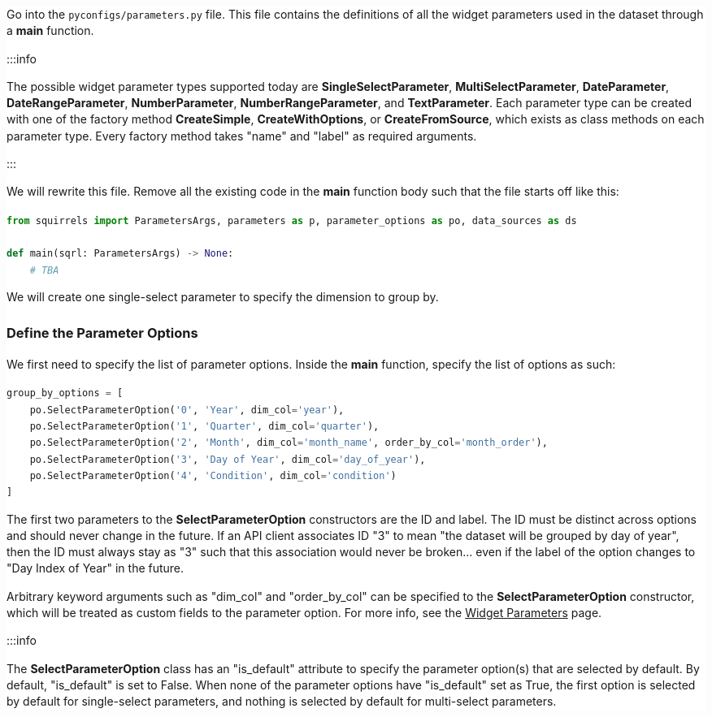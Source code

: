 Go into the `pyconfigs/parameters.py` file. This file contains the definitions of all the widget parameters used in the dataset through a **main** function. 

:::info

The possible widget parameter types supported today are **SingleSelectParameter**, **MultiSelectParameter**, **DateParameter**, **DateRangeParameter**, **NumberParameter**, **NumberRangeParameter**, and **TextParameter**. Each parameter type can be created with one of the factory method **CreateSimple**, **CreateWithOptions**, or **CreateFromSource**, which exists as class methods on each parameter type. Every factory method takes "name" and "label" as required arguments.

:::

We will rewrite this file. Remove all the existing code in the **main** function body such that the file starts off like this:

```python
from squirrels import ParametersArgs, parameters as p, parameter_options as po, data_sources as ds

def main(sqrl: ParametersArgs) -> None:
    # TBA
```

We will create one single-select parameter to specify the dimension to group by.

### Define the Parameter Options

We first need to specify the list of parameter options. Inside the **main** function, specify the list of options as such:

```python
group_by_options = [
    po.SelectParameterOption('0', 'Year', dim_col='year'),
    po.SelectParameterOption('1', 'Quarter', dim_col='quarter'),
    po.SelectParameterOption('2', 'Month', dim_col='month_name', order_by_col='month_order'),
    po.SelectParameterOption('3', 'Day of Year', dim_col='day_of_year'),
    po.SelectParameterOption('4', 'Condition', dim_col='condition')
]
```

The first two parameters to the **SelectParameterOption** constructors are the ID and label. The ID must be distinct across options and should never change in the future. If an API client associates ID "3" to mean "the dataset will be grouped by day of year", then the ID must always stay as "3" such that this association would never be broken... even if the label of the option changes to "Day Index of Year" in the future.

Arbitrary keyword arguments such as "dim_col" and "order_by_col" can be specified to the **SelectParameterOption** constructor, which will be treated as custom fields to the parameter option. For more info, see the [Widget Parameters](./topics/parameters) page.

:::info

The **SelectParameterOption** class has an "is_default" attribute to specify the parameter option(s) that are selected by default. By default, "is_default" is set to False. When none of the parameter options have "is_default" set as True, the first option is selected by default for single-select parameters, and nothing is selected by default for multi-select parameters.
